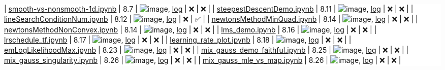| [smooth-vs-nonsmooth-1d.ipynb](https://colab.research.google.com/github/probml/pyprobml/blob/master/notebooks/book1/08/smooth-vs-nonsmooth-1d.ipynb)   |     8.7  | <img width="20" alt="image" src=https://raw.githubusercontent.com/dhruvpatel144/pyprobml/workflow_testing_indicator/notebooks/book1/08/smooth-vs-nonsmooth-1d.png>, [log](https://raw.githubusercontent.com/dhruvpatel144/pyprobml/workflow_testing_indicator/notebooks/book1/08/smooth-vs-nonsmooth-1d.log)   | &#10060;   | &#10060; |
| [steepestDescentDemo.ipynb](https://colab.research.google.com/github/probml/pyprobml/blob/master/notebooks/book1/08/steepestDescentDemo.ipynb)         |     8.11 | <img width="20" alt="image" src=https://raw.githubusercontent.com/dhruvpatel144/pyprobml/workflow_testing_indicator/notebooks/book1/08/steepestDescentDemo.png>, [log](https://raw.githubusercontent.com/dhruvpatel144/pyprobml/workflow_testing_indicator/notebooks/book1/08/steepestDescentDemo.log)         | &#10060;   | &#10060; |
| [lineSearchConditionNum.ipynb](https://colab.research.google.com/github/probml/pyprobml/blob/master/notebooks/book1/08/lineSearchConditionNum.ipynb)   |     8.12 | <img width="20" alt="image" src=https://raw.githubusercontent.com/dhruvpatel144/pyprobml/workflow_testing_indicator/notebooks/book1/08/lineSearchConditionNum.png>, [log](https://raw.githubusercontent.com/dhruvpatel144/pyprobml/workflow_testing_indicator/notebooks/book1/08/lineSearchConditionNum.log)   | &#10060;   | &#9989;  |
| [newtonsMethodMinQuad.ipynb](https://colab.research.google.com/github/probml/pyprobml/blob/master/notebooks/book1/08/newtonsMethodMinQuad.ipynb)       |     8.14 | <img width="20" alt="image" src=https://raw.githubusercontent.com/dhruvpatel144/pyprobml/workflow_testing_indicator/notebooks/book1/08/newtonsMethodMinQuad.png>, [log](https://raw.githubusercontent.com/dhruvpatel144/pyprobml/workflow_testing_indicator/notebooks/book1/08/newtonsMethodMinQuad.log)       | &#10060;   | &#10060; |
| [newtonsMethodNonConvex.ipynb](https://colab.research.google.com/github/probml/pyprobml/blob/master/notebooks/book1/08/newtonsMethodNonConvex.ipynb)   |     8.14 | <img width="20" alt="image" src=https://raw.githubusercontent.com/dhruvpatel144/pyprobml/workflow_testing_indicator/notebooks/book1/08/newtonsMethodNonConvex.png>, [log](https://raw.githubusercontent.com/dhruvpatel144/pyprobml/workflow_testing_indicator/notebooks/book1/08/newtonsMethodNonConvex.log)   | &#10060;   | &#10060; |
| [lms_demo.ipynb](https://colab.research.google.com/github/probml/pyprobml/blob/master/notebooks/book1/08/lms_demo.ipynb)                               |     8.16 | <img width="20" alt="image" src=https://raw.githubusercontent.com/dhruvpatel144/pyprobml/workflow_testing_indicator/notebooks/book1/08/lms_demo.png>, [log](https://raw.githubusercontent.com/dhruvpatel144/pyprobml/workflow_testing_indicator/notebooks/book1/08/lms_demo.log)                               | &#10060;   | &#10060; |
| [lrschedule_tf.ipynb](https://colab.research.google.com/github/probml/pyprobml/blob/master/notebooks/book1/08/lrschedule_tf.ipynb)                     |     8.17 | <img width="20" alt="image" src=https://raw.githubusercontent.com/dhruvpatel144/pyprobml/workflow_testing_indicator/notebooks/book1/08/lrschedule_tf.png>, [log](https://raw.githubusercontent.com/dhruvpatel144/pyprobml/workflow_testing_indicator/notebooks/book1/08/lrschedule_tf.log)                     | &#10060;   | &#10060; |
| [learning_rate_plot.ipynb](https://colab.research.google.com/github/probml/pyprobml/blob/master/notebooks/book1/08/learning_rate_plot.ipynb)           |     8.18 | <img width="20" alt="image" src=https://raw.githubusercontent.com/dhruvpatel144/pyprobml/workflow_testing_indicator/notebooks/book1/08/learning_rate_plot.png>, [log](https://raw.githubusercontent.com/dhruvpatel144/pyprobml/workflow_testing_indicator/notebooks/book1/08/learning_rate_plot.log)           | &#10060;   | &#10060; |
| [emLogLikelihoodMax.ipynb](https://colab.research.google.com/github/probml/pyprobml/blob/master/notebooks/book1/08/emLogLikelihoodMax.ipynb)           |     8.23 | <img width="20" alt="image" src=https://raw.githubusercontent.com/dhruvpatel144/pyprobml/workflow_testing_indicator/notebooks/book1/08/emLogLikelihoodMax.png>, [log](https://raw.githubusercontent.com/dhruvpatel144/pyprobml/workflow_testing_indicator/notebooks/book1/08/emLogLikelihoodMax.log)           | &#10060;   | &#10060; |
| [mix_gauss_demo_faithful.ipynb](https://colab.research.google.com/github/probml/pyprobml/blob/master/notebooks/book1/08/mix_gauss_demo_faithful.ipynb) |     8.25 | <img width="20" alt="image" src=https://raw.githubusercontent.com/dhruvpatel144/pyprobml/workflow_testing_indicator/notebooks/book1/08/mix_gauss_demo_faithful.png>, [log](https://raw.githubusercontent.com/dhruvpatel144/pyprobml/workflow_testing_indicator/notebooks/book1/08/mix_gauss_demo_faithful.log) | &#10060;   | &#10060; |
| [mix_gauss_singularity.ipynb](https://colab.research.google.com/github/probml/pyprobml/blob/master/notebooks/book1/08/mix_gauss_singularity.ipynb)     |     8.26 | <img width="20" alt="image" src=https://raw.githubusercontent.com/dhruvpatel144/pyprobml/workflow_testing_indicator/notebooks/book1/08/mix_gauss_singularity.png>, [log](https://raw.githubusercontent.com/dhruvpatel144/pyprobml/workflow_testing_indicator/notebooks/book1/08/mix_gauss_singularity.log)     | &#10060;   | &#10060; |
| [mix_gauss_mle_vs_map.ipynb](https://colab.research.google.com/github/probml/pyprobml/blob/master/notebooks/book1/08/mix_gauss_mle_vs_map.ipynb)       |     8.26 | <img width="20" alt="image" src=https://raw.githubusercontent.com/dhruvpatel144/pyprobml/workflow_testing_indicator/notebooks/book1/08/mix_gauss_mle_vs_map.png>, [log](https://raw.githubusercontent.com/dhruvpatel144/pyprobml/workflow_testing_indicator/notebooks/book1/08/mix_gauss_mle_vs_map.log)       | &#10060;   | &#10060; |